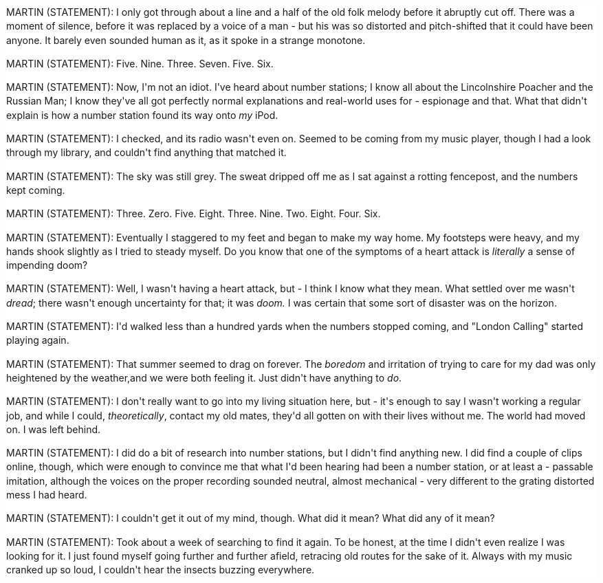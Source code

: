<span class="statement martin-statement">MARTIN (STATEMENT): I only got through about a line and a half of the old folk melody before it abruptly cut off. There was a moment of silence, before it was replaced by a voice of a man - but his was so distorted and pitch-shifted that it could have been anyone. It barely even sounded human as it, as it spoke in a strange monotone.</span>

<span class="statement martin-statement">MARTIN (STATEMENT): Five. Nine. Three. Seven. Five. Six.</span>

<span class="statement martin-statement">MARTIN (STATEMENT): Now, I'm not an idiot. I've heard about number stations; I know all about the Lincolnshire Poacher and the Russian Man; I know they've all got perfectly normal explanations and real-world uses for - espionage and that. What that didn't explain is how a number station found its way onto *my* iPod.</span>

<span class="statement martin-statement">MARTIN (STATEMENT): I checked, and its radio wasn't even on. Seemed to be coming from my music player, though I had a look through my library, and couldn't find anything that matched it.</span>

<span class="statement martin-statement">MARTIN (STATEMENT): The sky was still grey. The sweat dripped off me as I sat against a rotting fencepost, and the numbers kept coming.</span>

<span class="statement martin-statement">MARTIN (STATEMENT): Three. Zero. Five. Eight. Three. Nine. Two. Eight. Four. Six.</span>

<span class="statement martin-statement">MARTIN (STATEMENT): Eventually I staggered to my feet and began to make my way home. My footsteps were heavy, and my hands shook slightly as I tried to steady myself. Do you know that one of the symptoms of a heart attack is *literally* a sense of impending doom?</span>

<span class="statement martin-statement">MARTIN (STATEMENT): Well, I wasn't having a heart attack, but - I think I know what they mean. What settled over me wasn't *dread*; there wasn't enough uncertainty for that; it was *doom.* I was certain that some sort of disaster was on the horizon.</span>

<span class="statement martin-statement">MARTIN (STATEMENT): I'd walked less than a hundred yards when the numbers stopped coming, and "London Calling" started playing again.</span>

<span class="statement martin-statement">MARTIN (STATEMENT): That summer seemed to drag on forever. The *boredom* and irritation of trying to care for my dad was only heightened by the weather,and we were both feeling it. Just didn't have anything to *do*.</span>

<span class="statement martin-statement">MARTIN (STATEMENT): I don't really want to go into my living situation here, but - it's enough to say I wasn't working a regular job, and while I could, *theoretically*, contact my old mates, they'd all gotten on with their lives without me. The world had moved on. I was left behind.</span>

<span class="statement martin-statement">MARTIN (STATEMENT): I did do a bit of research into number stations, but I didn't find anything new. I did find a couple of clips online, though, which were enough to convince me that what I'd been hearing had been a number station, or at least a - passable imitation, although the voices on the proper recording sounded neutral, almost mechanical - very different to the grating distorted mess I had heard.</span>

<span class="statement martin-statement">MARTIN (STATEMENT): I couldn't get it out of my mind, though. What did it mean? What did any of it mean?</span>

<span class="statement martin-statement">MARTIN (STATEMENT): Took about a week of searching to find it again. To be honest, at the time I didn't even realize I was looking for it. I just found myself going further and further afield, retracing old routes for the sake of it. Always with my music cranked up so loud, I couldn't hear the insects buzzing everywhere.</span>
